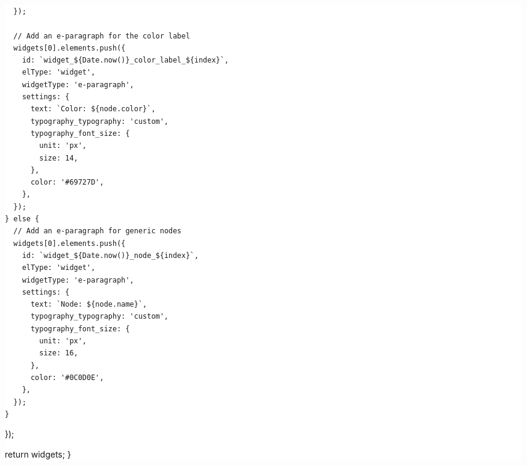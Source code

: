       });

      // Add an e-paragraph for the color label
      widgets[0].elements.push({
        id: `widget_${Date.now()}_color_label_${index}`,
        elType: 'widget',
        widgetType: 'e-paragraph',
        settings: {
          text: `Color: ${node.color}`,
          typography_typography: 'custom',
          typography_font_size: {
            unit: 'px',
            size: 14,
          },
          color: '#69727D',
        },
      });
    } else {
      // Add an e-paragraph for generic nodes
      widgets[0].elements.push({
        id: `widget_${Date.now()}_node_${index}`,
        elType: 'widget',
        widgetType: 'e-paragraph',
        settings: {
          text: `Node: ${node.name}`,
          typography_typography: 'custom',
          typography_font_size: {
            unit: 'px',
            size: 16,
          },
          color: '#0C0D0E',
        },
      });
    }
  });

  return widgets;
} 